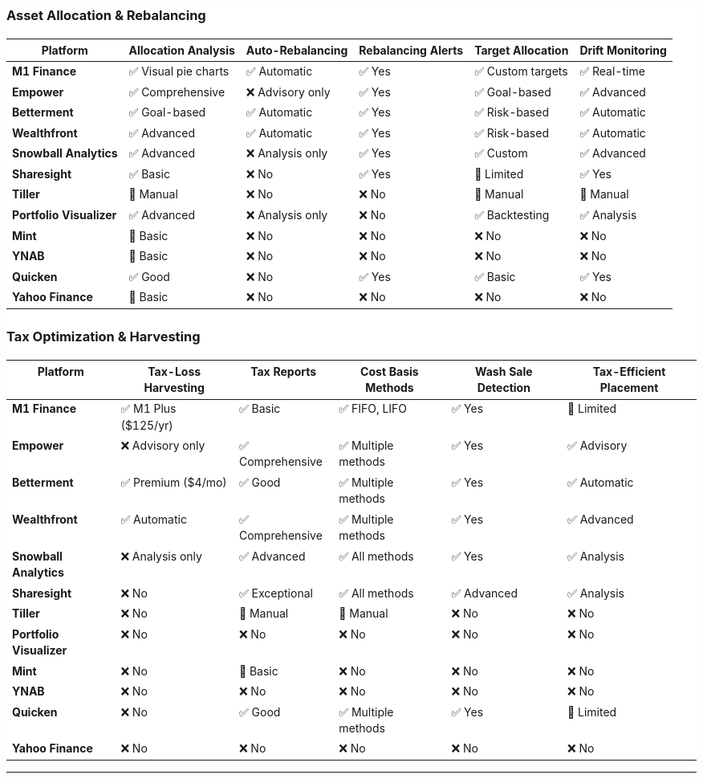 ### Asset Allocation & Rebalancing

| Platform | Allocation Analysis | Auto-Rebalancing | Rebalancing Alerts | Target Allocation | Drift Monitoring |
|----------|-------------------|------------------|-------------------|------------------|------------------|
| **M1 Finance** | ✅ Visual pie charts | ✅ Automatic | ✅ Yes | ✅ Custom targets | ✅ Real-time |
| **Empower** | ✅ Comprehensive | ❌ Advisory only | ✅ Yes | ✅ Goal-based | ✅ Advanced |
| **Betterment** | ✅ Goal-based | ✅ Automatic | ✅ Yes | ✅ Risk-based | ✅ Automatic |
| **Wealthfront** | ✅ Advanced | ✅ Automatic | ✅ Yes | ✅ Risk-based | ✅ Automatic |
| **Snowball Analytics** | ✅ Advanced | ❌ Analysis only | ✅ Yes | ✅ Custom | ✅ Advanced |
| **Sharesight** | ✅ Basic | ❌ No | ✅ Yes | 🔶 Limited | ✅ Yes |
| **Tiller** | 🔶 Manual | ❌ No | ❌ No | 🔶 Manual | 🔶 Manual |
| **Portfolio Visualizer** | ✅ Advanced | ❌ Analysis only | ❌ No | ✅ Backtesting | ✅ Analysis |
| **Mint** | 🔶 Basic | ❌ No | ❌ No | ❌ No | ❌ No |
| **YNAB** | 🔶 Basic | ❌ No | ❌ No | ❌ No | ❌ No |
| **Quicken** | ✅ Good | ❌ No | ✅ Yes | ✅ Basic | ✅ Yes |
| **Yahoo Finance** | 🔶 Basic | ❌ No | ❌ No | ❌ No | ❌ No |

### Tax Optimization & Harvesting

| Platform | Tax-Loss Harvesting | Tax Reports | Cost Basis Methods | Wash Sale Detection | Tax-Efficient Placement |
|----------|-------------------|-------------|-------------------|-------------------|------------------------|
| **M1 Finance** | ✅ M1 Plus ($125/yr) | ✅ Basic | ✅ FIFO, LIFO | ✅ Yes | 🔶 Limited |
| **Empower** | ❌ Advisory only | ✅ Comprehensive | ✅ Multiple methods | ✅ Yes | ✅ Advisory |
| **Betterment** | ✅ Premium ($4/mo) | ✅ Good | ✅ Multiple methods | ✅ Yes | ✅ Automatic |
| **Wealthfront** | ✅ Automatic | ✅ Comprehensive | ✅ Multiple methods | ✅ Yes | ✅ Advanced |
| **Snowball Analytics** | ❌ Analysis only | ✅ Advanced | ✅ All methods | ✅ Yes | ✅ Analysis |
| **Sharesight** | ❌ No | ✅ Exceptional | ✅ All methods | ✅ Advanced | ✅ Analysis |
| **Tiller** | ❌ No | 🔶 Manual | 🔶 Manual | ❌ No | ❌ No |
| **Portfolio Visualizer** | ❌ No | ❌ No | ❌ No | ❌ No | ❌ No |
| **Mint** | ❌ No | 🔶 Basic | ❌ No | ❌ No | ❌ No |
| **YNAB** | ❌ No | ❌ No | ❌ No | ❌ No | ❌ No |
| **Quicken** | ❌ No | ✅ Good | ✅ Multiple methods | ✅ Yes | 🔶 Limited |
| **Yahoo Finance** | ❌ No | ❌ No | ❌ No | ❌ No | ❌ No |

---
